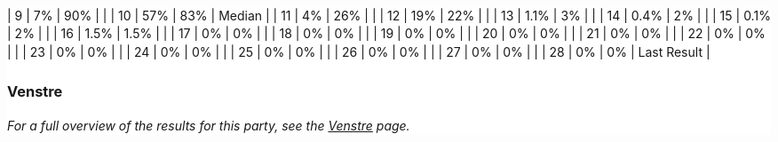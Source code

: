 | 9 | 7% | 90% |  |
| 10 | 57% | 83% | Median |
| 11 | 4% | 26% |  |
| 12 | 19% | 22% |  |
| 13 | 1.1% | 3% |  |
| 14 | 0.4% | 2% |  |
| 15 | 0.1% | 2% |  |
| 16 | 1.5% | 1.5% |  |
| 17 | 0% | 0% |  |
| 18 | 0% | 0% |  |
| 19 | 0% | 0% |  |
| 20 | 0% | 0% |  |
| 21 | 0% | 0% |  |
| 22 | 0% | 0% |  |
| 23 | 0% | 0% |  |
| 24 | 0% | 0% |  |
| 25 | 0% | 0% |  |
| 26 | 0% | 0% |  |
| 27 | 0% | 0% |  |
| 28 | 0% | 0% | Last Result |

### Venstre

*For a full overview of the results for this party, see the [Venstre](party-venstre.html) page.*
